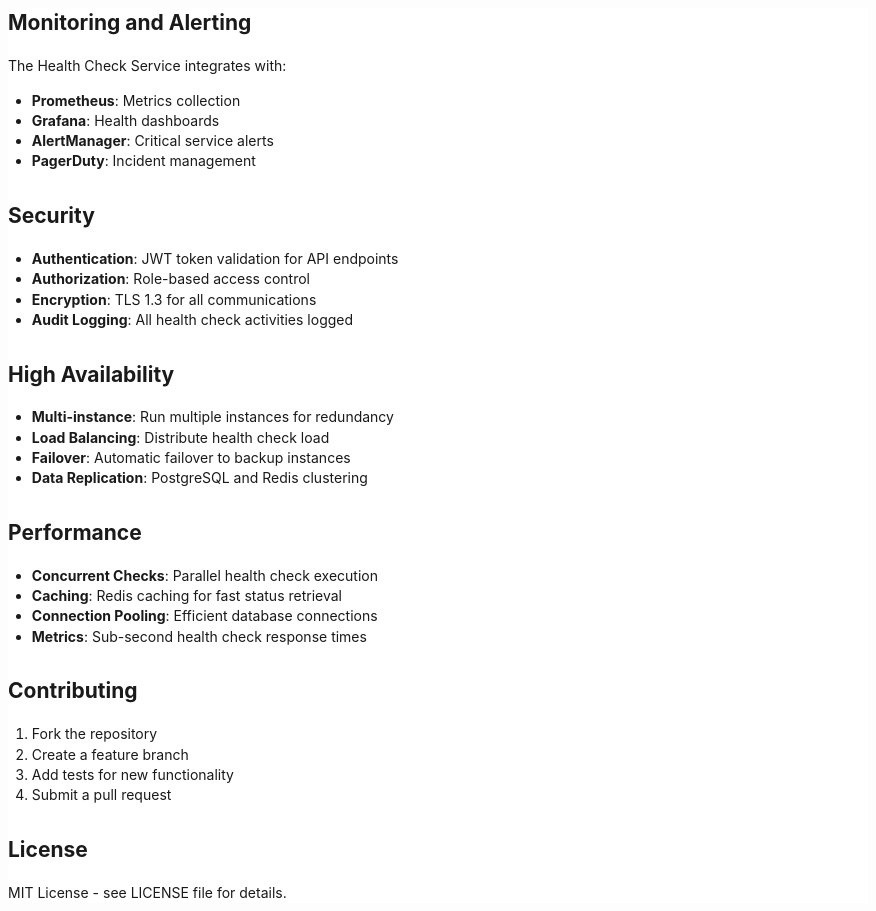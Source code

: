 ## Monitoring and Alerting

The Health Check Service integrates with:

- **Prometheus**: Metrics collection
- **Grafana**: Health dashboards
- **AlertManager**: Critical service alerts
- **PagerDuty**: Incident management

## Security

- **Authentication**: JWT token validation for API endpoints
- **Authorization**: Role-based access control
- **Encryption**: TLS 1.3 for all communications
- **Audit Logging**: All health check activities logged

## High Availability

- **Multi-instance**: Run multiple instances for redundancy
- **Load Balancing**: Distribute health check load
- **Failover**: Automatic failover to backup instances
- **Data Replication**: PostgreSQL and Redis clustering

## Performance

- **Concurrent Checks**: Parallel health check execution
- **Caching**: Redis caching for fast status retrieval
- **Connection Pooling**: Efficient database connections
- **Metrics**: Sub-second health check response times

## Contributing

1. Fork the repository
2. Create a feature branch
3. Add tests for new functionality
4. Submit a pull request

## License

MIT License - see LICENSE file for details.
